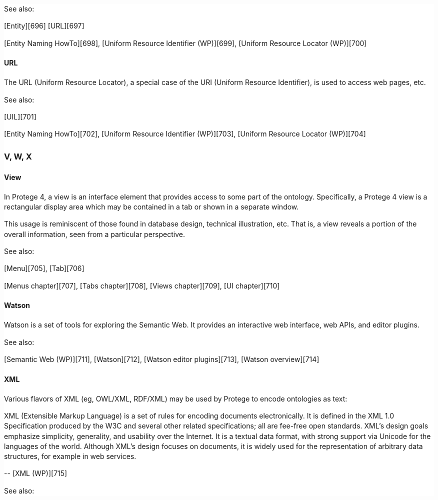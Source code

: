 See also:

[Entity][696] [URL][697]

[Entity Naming HowTo][698], [Uniform Resource Identifier (WP)][699], [Uniform Resource Locator (WP)][700]

#### URL

The URL (Uniform Resource Locator), a special case of the URI (Uniform Resource Identifier), is used to access web pages, etc.

See also:

[UIL][701]

[Entity Naming HowTo][702], [Uniform Resource Identifier (WP)][703], [Uniform Resource Locator (WP)][704]

### V, W, X

#### View

In Protege 4, a view is an interface element that provides access to some part of the ontology. Specifically, a Protege 4 view is a rectangular display area which may be contained in a tab or shown in a separate window.

This usage is reminiscent of those found in database design, technical illustration, etc. That is, a view reveals a portion of the overall information, seen from a particular perspective.

See also:

[Menu][705], [Tab][706]

[Menus chapter][707], [Tabs chapter][708], [Views chapter][709], [UI chapter][710]

#### Watson

Watson is a set of tools for exploring the Semantic Web. It provides an interactive web interface, web APIs, and editor plugins.

See also:

[Semantic Web (WP)][711], [Watson][712], [Watson editor plugins][713], [Watson overview][714]

#### XML

Various flavors of XML (eg, OWL/XML, RDF/XML) may be used by Protege to encode ontologies as text:

XML (Extensible Markup Language) is a set of rules for encoding documents electronically. It is defined in the XML 1.0 Specification produced by the W3C and several other related specifications; all are fee-free open standards. XML’s design goals emphasize simplicity, generality, and usability over the Internet. It is a textual data format, with strong support via Unicode for the languages of the world. Although XML’s design focuses on documents, it is widely used for the representation of arbitrary data structures, for example in web services.

\-- [XML (WP)][715]

See also:


[1]: https://protegewiki.stanford.edu/wiki/Pr4_UG_mi_Feedback "Pr4 UG mi Feedback"
[2]: http://en.wikipedia.org/wiki
[3]: https://protegewiki.stanford.edu/wiki/Pr4_UG_mi_Glossary#Abstraction
[4]: https://protegewiki.stanford.edu/wiki/Pr4_UG_mi_Glossary#Ancestor_Class
[5]: https://protegewiki.stanford.edu/wiki/Pr4_UG_mi_Glossary#Annotation
[6]: https://protegewiki.stanford.edu/wiki/Pr4_UG_mi_Glossary#Anonymous_Class
[7]: https://protegewiki.stanford.edu/wiki/Pr4_UG_mi_Glossary#API
[8]: https://protegewiki.stanford.edu/wiki/Pr4_UG_mi_Glossary#Asserted
[9]: https://protegewiki.stanford.edu/wiki/Pr4_UG_mi_Glossary#Assertion
[10]: https://protegewiki.stanford.edu/wiki/Pr4_UG_mi_Glossary#Asymmetric_Property
[11]: https://protegewiki.stanford.edu/wiki/Pr4_UG_mi_Glossary#Axiom
[12]: https://protegewiki.stanford.edu/wiki/Pr4_UG_mi_Glossary#BeanShell
[13]: https://protegewiki.stanford.edu/wiki/Pr4_UG_mi_Glossary#Characteristic
[14]: https://protegewiki.stanford.edu/wiki/Pr4_UG_mi_Glossary#Class
[15]: https://protegewiki.stanford.edu/wiki/Pr4_UG_mi_Glossary#Class_Expression
[16]: https://protegewiki.stanford.edu/wiki/Pr4_UG_mi_Glossary#Data_Property
[17]: https://protegewiki.stanford.edu/wiki/Pr4_UG_mi_Glossary#Datatype
[18]: https://protegewiki.stanford.edu/wiki/Pr4_UG_mi_Glossary#Defined
[19]: https://protegewiki.stanford.edu/wiki/Pr4_UG_mi_Glossary#Descendant_Class
[20]: https://protegewiki.stanford.edu/wiki/Pr4_UG_mi_Glossary#Description
[21]: https://protegewiki.stanford.edu/wiki/Pr4_UG_mi_Glossary#Description_Logic
[22]: https://protegewiki.stanford.edu/wiki/Pr4_UG_mi_Glossary#Dialog_Box
[23]: https://protegewiki.stanford.edu/wiki/Pr4_UG_mi_Glossary#Disjoint_Class
[24]: https://protegewiki.stanford.edu/wiki/Pr4_UG_mi_Glossary#Disjoint_Property
[25]: https://protegewiki.stanford.edu/wiki/Pr4_UG_mi_Glossary#Domain
[26]: https://protegewiki.stanford.edu/wiki/Pr4_UG_mi_Glossary#Entailment
[27]: https://protegewiki.stanford.edu/wiki/Pr4_UG_mi_Glossary#Entity
[28]: https://protegewiki.stanford.edu/wiki/Pr4_UG_mi_Glossary#Enumeration
[29]: https://protegewiki.stanford.edu/wiki/Pr4_UG_mi_Glossary#Equivalent_Class
[30]: https://protegewiki.stanford.edu/wiki/Pr4_UG_mi_Glossary#Equivalent_Property
[31]: https://protegewiki.stanford.edu/wiki/Pr4_UG_mi_Glossary#FaCT.2B.2B
[32]: https://protegewiki.stanford.edu/wiki/Pr4_UG_mi_Glossary#Functional_Property
[33]: https://protegewiki.stanford.edu/wiki/Pr4_UG_mi_Glossary#General_Axiom
[34]: https://protegewiki.stanford.edu/wiki/Pr4_UG_mi_Glossary#HERAKLES
[35]: https://protegewiki.stanford.edu/wiki/Pr4_UG_mi_Glossary#HermiT
[36]: https://protegewiki.stanford.edu/wiki/Pr4_UG_mi_Glossary#Hierarchy
[37]: https://protegewiki.stanford.edu/wiki/Pr4_UG_mi_Glossary#Individual
[38]: https://protegewiki.stanford.edu/wiki/Pr4_UG_mi_Glossary#Induction
[39]: https://protegewiki.stanford.edu/wiki/Pr4_UG_mi_Glossary#Inference
[40]: https://protegewiki.stanford.edu/wiki/Pr4_UG_mi_Glossary#Inferred
[41]: https://protegewiki.stanford.edu/wiki/Pr4_UG_mi_Glossary#Inheritance
[42]: https://protegewiki.stanford.edu/wiki/Pr4_UG_mi_Glossary#Inherited
[43]: https://protegewiki.stanford.edu/wiki/Pr4_UG_mi_Glossary#Instance
[44]: https://protegewiki.stanford.edu/wiki/Pr4_UG_mi_Glossary#Intersection
[45]: https://protegewiki.stanford.edu/wiki/Pr4_UG_mi_Glossary#Inverse_Functional_Property
[46]: https://protegewiki.stanford.edu/wiki/Pr4_UG_mi_Glossary#Inverse_Property
[47]: https://protegewiki.stanford.edu/wiki/Pr4_UG_mi_Glossary#Irreflexive_Property
[48]: https://protegewiki.stanford.edu/wiki/Pr4_UG_mi_Glossary#Java
[49]: https://protegewiki.stanford.edu/wiki/Pr4_UG_mi_Glossary#KRSS2_Syntax
[50]: https://protegewiki.stanford.edu/wiki/Pr4_UG_mi_Glossary#LaTeX
[51]: https://protegewiki.stanford.edu/wiki/Pr4_UG_mi_Glossary#Lattice
[52]: https://protegewiki.stanford.edu/wiki/Pr4_UG_mi_Glossary#Manchester_OWL_Syntax
[53]: https://protegewiki.stanford.edu/wiki/Pr4_UG_mi_Glossary#Member
[54]: https://protegewiki.stanford.edu/wiki/Pr4_UG_mi_Glossary#Menu
[55]: https://protegewiki.stanford.edu/wiki/Pr4_UG_mi_Glossary#Metrics
[56]: https://protegewiki.stanford.edu/wiki/Pr4_UG_mi_Glossary#NaCTeM
[57]: https://protegewiki.stanford.edu/wiki/Pr4_UG_mi_Glossary#Negative_Assertion
[58]: https://protegewiki.stanford.edu/wiki/Pr4_UG_mi_Glossary#Nothing
[59]: https://protegewiki.stanford.edu/wiki/Pr4_UG_mi_Glossary#Object_Property
[60]: https://protegewiki.stanford.edu/wiki/Pr4_UG_mi_Glossary#OBO_Flat_File_Format
[61]: https://protegewiki.stanford.edu/wiki/Pr4_UG_mi_Glossary#OntoGraf
[62]: https://protegewiki.stanford.edu/wiki/Pr4_UG_mi_Glossary#Ontology
[63]: https://protegewiki.stanford.edu/wiki/Pr4_UG_mi_Glossary#Open_World_Assumption
[64]: https://protegewiki.stanford.edu/wiki/Pr4_UG_mi_Glossary#OPPL
[65]: https://protegewiki.stanford.edu/wiki/Pr4_UG_mi_Glossary#OWL
[66]: https://protegewiki.stanford.edu/wiki/Pr4_UG_mi_Glossary#OWL_DL
[67]: https://protegewiki.stanford.edu/wiki/Pr4_UG_mi_Glossary#OWLDoc
[68]: https://protegewiki.stanford.edu/wiki/Pr4_UG_mi_Glossary#OWL_Functional_Syntax
[69]: https://protegewiki.stanford.edu/wiki/Pr4_UG_mi_Glossary#OWL.2FXML
[70]: https://protegewiki.stanford.edu/wiki/Pr4_UG_mi_Glossary#OWLViz
[71]: https://protegewiki.stanford.edu/wiki/Pr4_UG_mi_Glossary#Pellet
[72]: https://protegewiki.stanford.edu/wiki/Pr4_UG_mi_Glossary#Plugin
[73]: https://protegewiki.stanford.edu/wiki/Pr4_UG_mi_Glossary#Property
[74]: https://protegewiki.stanford.edu/wiki/Pr4_UG_mi_Glossary#Property_Chain
[75]: https://protegewiki.stanford.edu/wiki/Pr4_UG_mi_Glossary#Query
[76]: https://protegewiki.stanford.edu/wiki/Pr4_UG_mi_Glossary#Range
[77]: https://protegewiki.stanford.edu/wiki/Pr4_UG_mi_Glossary#RDF
[78]: https://protegewiki.stanford.edu/wiki/Pr4_UG_mi_Glossary#RDFS
[79]: https://protegewiki.stanford.edu/wiki/Pr4_UG_mi_Glossary#RDF.2FXML
[80]: https://protegewiki.stanford.edu/wiki/Pr4_UG_mi_Glossary#Reasoner
[81]: https://protegewiki.stanford.edu/wiki/Pr4_UG_mi_Glossary#Refactoring
[82]: https://protegewiki.stanford.edu/wiki/Pr4_UG_mi_Glossary#Reflexive_Property
[83]: https://protegewiki.stanford.edu/wiki/Pr4_UG_mi_Glossary#Relation
[84]: https://protegewiki.stanford.edu/wiki/Pr4_UG_mi_Glossary#Rendering
[85]: https://protegewiki.stanford.edu/wiki/Pr4_UG_mi_Glossary#Restriction
[86]: https://protegewiki.stanford.edu/wiki/Pr4_UG_mi_Glossary#Rule
[87]: https://protegewiki.stanford.edu/wiki/Pr4_UG_mi_Glossary#Semantic_Web
[88]: https://protegewiki.stanford.edu/wiki/Pr4_UG_mi_Glossary#Sibling_Class
[89]: https://protegewiki.stanford.edu/wiki/Pr4_UG_mi_Glossary#SKOS
[90]: https://protegewiki.stanford.edu/wiki/Pr4_UG_mi_Glossary#SPARQL
[91]: https://protegewiki.stanford.edu/wiki/Pr4_UG_mi_Glossary#Subclass
[92]: https://protegewiki.stanford.edu/wiki/Pr4_UG_mi_Glossary#Subproperty
[93]: https://protegewiki.stanford.edu/wiki/Pr4_UG_mi_Glossary#Super_Property
[94]: https://protegewiki.stanford.edu/wiki/Pr4_UG_mi_Glossary#Superclass
[95]: https://protegewiki.stanford.edu/wiki/Pr4_UG_mi_Glossary#SWRL
[96]: https://protegewiki.stanford.edu/wiki/Pr4_UG_mi_Glossary#Symmetric_Property
[97]: https://protegewiki.stanford.edu/wiki/Pr4_UG_mi_Glossary#Tab
[98]: https://protegewiki.stanford.edu/wiki/Pr4_UG_mi_Glossary#Tag_Cloud
[99]: https://protegewiki.stanford.edu/wiki/Pr4_UG_mi_Glossary#TerMine
[100]: https://protegewiki.stanford.edu/wiki/Pr4_UG_mi_Glossary#Thing
[101]: https://protegewiki.stanford.edu/wiki/Pr4_UG_mi_Glossary#TONES
[102]: https://protegewiki.stanford.edu/wiki/Pr4_UG_mi_Glossary#Tool
[103]: https://protegewiki.stanford.edu/wiki/Pr4_UG_mi_Glossary#Transitive_Property
[104]: https://protegewiki.stanford.edu/wiki/Pr4_UG_mi_Glossary#Triple_Store
[105]: https://protegewiki.stanford.edu/wiki/Pr4_UG_mi_Glossary#Turtle
[106]: https://protegewiki.stanford.edu/wiki/Pr4_UG_mi_Glossary#Type
[107]: https://protegewiki.stanford.edu/wiki/Pr4_UG_mi_Glossary#Union
[108]: https://protegewiki.stanford.edu/wiki/Pr4_UG_mi_Glossary#URI
[109]: https://protegewiki.stanford.edu/wiki/Pr4_UG_mi_Glossary#URL
[110]: https://protegewiki.stanford.edu/wiki/Pr4_UG_mi_Glossary#View
[111]: https://protegewiki.stanford.edu/wiki/Pr4_UG_mi_Glossary#Watson
[112]: https://protegewiki.stanford.edu/wiki/Pr4_UG_mi_Glossary#XML
[113]: http://en.wikipedia.org/wiki/Abstraction
[114]: https://protegewiki.stanford.edu/wiki/Pr4_UG_mi_Glossary#Class
[115]: https://protegewiki.stanford.edu/wiki/Pr4_UG_mi_Glossary#Hierarchy
[116]: https://protegewiki.stanford.edu/wiki/Pr4_UG_mi_Glossary#Subclass
[117]: https://protegewiki.stanford.edu/wiki/Pr4_UG_mi_Glossary#Superclass
[118]: https://protegewiki.stanford.edu/wiki/Pr4_UG_mi_Glossary#Abstraction
[119]: https://protegewiki.stanford.edu/wiki/Pr4_UG_mi_Glossary#Class
[120]: https://protegewiki.stanford.edu/wiki/Pr4_UG_mi_Glossary#Descendant_Class
[121]: https://protegewiki.stanford.edu/wiki/Pr4_UG_mi_Glossary#Hierarchy
[122]: https://protegewiki.stanford.edu/wiki/Pr4_UG_mi_Glossary#Sibling_Class
[123]: https://protegewiki.stanford.edu/wiki/Pr4_UG_mi_Glossary#Subclass
[124]: https://protegewiki.stanford.edu/wiki/Pr4_UG_mi_Glossary#Superclass
[125]: https://protegewiki.stanford.edu/wiki/Pr4_UG_ex_Pizza "Pr4 UG ex Pizza"
[126]: https://protegewiki.stanford.edu/wiki/Pr4_UG_mi_Glossary#Ontology
[127]: https://protegewiki.stanford.edu/wiki/Pr4_UG_mi_Glossary#OWL
[128]: https://protegewiki.stanford.edu/wiki/Pr4_UG_mi_Glossary#Property
[129]: https://protegewiki.stanford.edu/wiki/Pr4_UG_co_Annotation "Pr4 UG co Annotation"
[130]: https://protegewiki.stanford.edu/wiki/Pr4_UG_mi_Glossary#Class
[131]: https://protegewiki.stanford.edu/wiki/Pr4_UG_mi_Glossary#Class_Expression
[132]: https://protegewiki.stanford.edu/wiki/Pr4_UG_mi_Glossary#Description
[133]: https://protegewiki.stanford.edu/wiki/Pr4_UG_mi_Glossary#Ontology
[134]: https://protegewiki.stanford.edu/wiki/Pr4_UG_mi_Glossary#OWL
[135]: http://protegewiki.stanford.edu/index.php/P4AnonymousClasses
[136]: http://en.wikipedia.org/wiki/Application_programming_interface
[137]: https://protegewiki.stanford.edu/wiki/Pr4_UG_rp_OWL_API "Pr4 UG rp OWL API"
[138]: http://owlapi.sourceforge.net/
[139]: https://protegewiki.stanford.edu/wiki/Pr4_UG_mi_Glossary#Class
[140]: https://protegewiki.stanford.edu/wiki/Pr4_UG_mi_Glossary#Assertion
[141]: https://protegewiki.stanford.edu/wiki/Pr4_UG_mi_Glossary#Hierarchy
[142]: https://protegewiki.stanford.edu/wiki/Pr4_UG_mi_Glossary#Inference
[143]: https://protegewiki.stanford.edu/wiki/Pr4_UG_mi_Glossary#Inferred
[144]: https://protegewiki.stanford.edu/wiki/Pr4_UG_rv_Cl_Class_hier "Pr4 UG rv Cl Class hier"
[145]: https://protegewiki.stanford.edu/wiki/Pr4_UG_rv_Cl_Class_hier_inf "Pr4 UG rv Cl Class hier inf"
[146]: https://protegewiki.stanford.edu/wiki/Pr4_UG_mi_Glossary#Asserted
[147]: https://protegewiki.stanford.edu/wiki/Pr4_UG_mi_Glossary#Axiom
[148]: https://protegewiki.stanford.edu/wiki/Pr4_UG_mi_Glossary#Class
[149]: https://protegewiki.stanford.edu/wiki/Pr4_UG_mi_Glossary#Hierarchy
[150]: http://www.w3.org/TR/owl2-primer/
[151]: http://en.wikipedia.org/wiki/Asymmetric_relation
[152]: https://protegewiki.stanford.edu/wiki/Pr4_UG_mi_Glossary#Characteristic
[153]: https://protegewiki.stanford.edu/wiki/Pr4_UG_mi_Glossary#Object_Property
[154]: https://protegewiki.stanford.edu/wiki/Pr4_UG_mi_Glossary#Property
[155]: https://protegewiki.stanford.edu/wiki/Pr4_UG_mi_Glossary#Relation
[156]: https://protegewiki.stanford.edu/wiki/Pr4_UG_mi_Glossary#Symmetric_Property
[157]: http://www.w3.org/TR/owl2-primer/
[158]: https://protegewiki.stanford.edu/wiki/Pr4_UG_mi_Glossary#General_Axiom
[159]: https://protegewiki.stanford.edu/wiki/Pr4_UG_mi_Glossary#Rule
[160]: https://protegewiki.stanford.edu/wiki/Pr4_UG_mi_Glossary#Java
[161]: http://en.wikipedia.org/wiki/BeanShell
[162]: http://www.beanshell.org/
[163]: https://protegewiki.stanford.edu/wiki/Pr4_UG_mi_Glossary#Asymmetric_Property
[164]: https://protegewiki.stanford.edu/wiki/Pr4_UG_mi_Glossary#Functional_Property
[165]: https://protegewiki.stanford.edu/wiki/Pr4_UG_mi_Glossary#General_Axiom
[166]: https://protegewiki.stanford.edu/wiki/Pr4_UG_mi_Glossary#Inference
[167]: https://protegewiki.stanford.edu/wiki/Pr4_UG_mi_Glossary#Inverse_Property
[168]: https://protegewiki.stanford.edu/wiki/Pr4_UG_mi_Glossary#Inverse_Functional_Property
[169]: https://protegewiki.stanford.edu/wiki/Pr4_UG_mi_Glossary#Irreflexive_Property
[170]: https://protegewiki.stanford.edu/wiki/Pr4_UG_mi_Glossary#Property
[171]: https://protegewiki.stanford.edu/wiki/Pr4_UG_mi_Glossary#Reflexive_Property
[172]: https://protegewiki.stanford.edu/wiki/Pr4_UG_mi_Glossary#Symmetric_Property
[173]: https://protegewiki.stanford.edu/wiki/Pr4_UG_mi_Glossary#Transitive_Property
[174]: http://www.w3.org/TR/owl2-primer/#Property_Characteristics
[175]: https://protegewiki.stanford.edu/wiki/Pr4_UG_mi_Glossary#Abstraction
[176]: https://protegewiki.stanford.edu/wiki/Pr4_UG_mi_Glossary#Ancestor_Class
[177]: https://protegewiki.stanford.edu/wiki/Pr4_UG_mi_Glossary#Anonymous_Class
[178]: https://protegewiki.stanford.edu/wiki/Pr4_UG_mi_Glossary#Descendant_Class
[179]: https://protegewiki.stanford.edu/wiki/Pr4_UG_mi_Glossary#Disjoint_Class
[180]: https://protegewiki.stanford.edu/wiki/Pr4_UG_mi_Glossary#Equivalent_Class
[181]: https://protegewiki.stanford.edu/wiki/Pr4_UG_mi_Glossary#Hierarchy
[182]: https://protegewiki.stanford.edu/wiki/Pr4_UG_mi_Glossary#Individual
[183]: https://protegewiki.stanford.edu/wiki/Pr4_UG_mi_Glossary#Inheritance
[184]: https://protegewiki.stanford.edu/wiki/Pr4_UG_mi_Glossary#Instance
[185]: https://protegewiki.stanford.edu/wiki/Pr4_UG_mi_Glossary#Lattice
[186]: https://protegewiki.stanford.edu/wiki/Pr4_UG_mi_Glossary#Thing
[187]: https://protegewiki.stanford.edu/wiki/Pr4_UG_mi_Glossary#Sibling_Class
[188]: https://protegewiki.stanford.edu/wiki/Pr4_UG_mi_Glossary#Subclass
[189]: https://protegewiki.stanford.edu/wiki/Pr4_UG_mi_Glossary#Superclass
[190]: https://protegewiki.stanford.edu/wiki/Pr4_UG_ex_Pizza "Pr4 UG ex Pizza"
[191]: http://en.wikipedia.org/wiki/Class_(computer_science)
[192]: http://en.wikipedia.org/wiki/Object-oriented_programming
[193]: http://en.wikipedia.org/wiki/Object_(computer_science)
[194]: https://protegewiki.stanford.edu/wiki/Pr4_UG_mi_Glossary#Class
[195]: https://protegewiki.stanford.edu/wiki/Pr4_UG_mi_Glossary#Enumeration
[196]: https://protegewiki.stanford.edu/wiki/Pr4_UG_mi_Glossary#Intersection
[197]: https://protegewiki.stanford.edu/wiki/Pr4_UG_mi_Glossary#Manchester_OWL_Syntax
[198]: https://protegewiki.stanford.edu/wiki/Pr4_UG_mi_Glossary#Restriction
[199]: https://protegewiki.stanford.edu/wiki/Pr4_UG_mi_Glossary#Union
[200]: https://protegewiki.stanford.edu/wiki/Pr4_UG_ex_Pizza "Pr4 UG ex Pizza"
[201]: https://protegewiki.stanford.edu/wiki/Pr4_UG_mi_Glossary#Datatype
[202]: https://protegewiki.stanford.edu/wiki/Pr4_UG_mi_Glossary#Object_Property
[203]: https://protegewiki.stanford.edu/wiki/Pr4_UG_mi_Glossary#Property
[204]: http://www.w3.org/TR/owl2-primer/#Datatypes
[205]: https://protegewiki.stanford.edu/wiki/Pr4_UG_mi_Glossary#Data_Property
[206]: http://www.w3.org/TR/owl2-primer/#Datatypes
[207]: https://protegewiki.stanford.edu/wiki/Pr4_UG_mi_Glossary#Ancestor_Class
[208]: https://protegewiki.stanford.edu/wiki/Pr4_UG_mi_Glossary#Class
[209]: https://protegewiki.stanford.edu/wiki/Pr4_UG_mi_Glossary#Sibling_Class
[210]: https://protegewiki.stanford.edu/wiki/Pr4_UG_mi_Glossary#Subclass
[211]: https://protegewiki.stanford.edu/wiki/Pr4_UG_mi_Glossary#Superclass
[212]: https://protegewiki.stanford.edu/wiki/Pr4_UG_ex_Pizza "Pr4 UG ex Pizza"
[213]: https://protegewiki.stanford.edu/wiki/Pr4_UG_mi_Glossary#Class
[214]: https://protegewiki.stanford.edu/wiki/Pr4_UG_mi_Glossary#Description_Logic
[215]: https://protegewiki.stanford.edu/wiki/Pr4_UG_mi_Glossary#Individual
[216]: https://protegewiki.stanford.edu/wiki/Pr4_UG_mi_Glossary#Property
[217]: https://protegewiki.stanford.edu/wiki/Pr4_UG_rv_Cl_Description "Pr4 UG rv Cl Description"
[218]: https://protegewiki.stanford.edu/wiki/Pr4_UG_rv_Da_Description "Pr4 UG rv Da Description"
[219]: https://protegewiki.stanford.edu/wiki/Pr4_UG_rv_In_Description "Pr4 UG rv In Description"
[220]: https://protegewiki.stanford.edu/wiki/Pr4_UG_rv_Ob_Description "Pr4 UG rv Ob Description"
[221]: http://www.w3.org/TR/owl-ref/#Class_descriptions
[222]: http://en.wikipedia.org/wiki/Description_Logic
[223]: https://protegewiki.stanford.edu/wiki/Pr4_UG_mi_Glossary#Description
[224]: http://en.wikipedia.org/wiki/Description_Logic
[225]: http://dl.kr.org/
[226]: https://protegewiki.stanford.edu/wiki/Special:BookSources/0521781760
[227]: http://en.wikipedia.org/wiki/Dialog_box
[228]: https://protegewiki.stanford.edu/wiki/Pr4_UG_mi_Glossary#Class
[229]: https://protegewiki.stanford.edu/wiki/Pr4_UG_mi_Glossary#Equivalent_Class
[230]: https://protegewiki.stanford.edu/wiki/Pr4_UG_ex_Pizza "Pr4 UG ex Pizza"
[231]: http://www.w3.org/TR/owl2-primer/#Class_Disjointness
[232]: http://www.w3.org/TR/owl-guide/#DisjointClasses
[233]: https://protegewiki.stanford.edu/wiki/Pr4_UG_mi_Glossary#Characteristic
[234]: https://protegewiki.stanford.edu/wiki/Pr4_UG_mi_Glossary#Disjoint_Class
[235]: https://protegewiki.stanford.edu/wiki/Pr4_UG_mi_Glossary#Property
[236]: https://protegewiki.stanford.edu/wiki/Pr4_UG_mi_Glossary#Property
[237]: https://protegewiki.stanford.edu/wiki/Pr4_UG_mi_Glossary#Range
[238]: https://protegewiki.stanford.edu/wiki/Pr4_UG_mi_Glossary#Relation
[239]: http://www.w3.org/TR/owl2-primer/#Domain_and_Range_Restrictions
[240]: https://protegewiki.stanford.edu/wiki/Pr4_UG_mi_Glossary#Axiom
[241]: https://protegewiki.stanford.edu/wiki/Pr4_UG_mi_Glossary#Inferred
[242]: http://en.wikipedia.org/wiki/Entailment
[243]: https://protegewiki.stanford.edu/wiki/Pr4_UG_mi_Glossary#Axiom
[244]: https://protegewiki.stanford.edu/wiki/Pr4_UG_mi_Glossary#Class
[245]: https://protegewiki.stanford.edu/wiki/Pr4_UG_mi_Glossary#Individual
[246]: https://protegewiki.stanford.edu/wiki/Pr4_UG_mi_Glossary#Ontology
[247]: https://protegewiki.stanford.edu/wiki/Pr4_UG_mi_Glossary#Property
[248]: https://protegewiki.stanford.edu/wiki/Pr4_UG_mi_Glossary#Query
[249]: https://protegewiki.stanford.edu/wiki/Pr4_UG_mi_Glossary#URI
[250]: http://www.w3.org/TR/owl2-primer/#Entity_Declarations
[251]: http://en.wikipedia.org/wiki/Entity-relationship_model
[252]: https://protegewiki.stanford.edu/wiki/Pr4_UG_mi_Glossary#Class_Expression
[253]: https://protegewiki.stanford.edu/wiki/Pr4_UG_ex_Pizza "Pr4 UG ex Pizza"
[254]: https://protegewiki.stanford.edu/wiki/Pr4_UG_mi_Glossary#Assertion
[255]: https://protegewiki.stanford.edu/wiki/Pr4_UG_mi_Glossary#Class
[256]: https://protegewiki.stanford.edu/wiki/Pr4_UG_mi_Glossary#Descendant_Class
[257]: https://protegewiki.stanford.edu/wiki/Pr4_UG_mi_Glossary#Equivalent_Property
[258]: https://protegewiki.stanford.edu/wiki/Pr4_UG_mi_Glossary#Induction
[259]: https://protegewiki.stanford.edu/wiki/Pr4_UG_mi_Glossary#Inference
[260]: https://protegewiki.stanford.edu/wiki/Pr4_UG_mi_Glossary#Ontology
[261]: https://protegewiki.stanford.edu/wiki/Pr4_UG_mi_Glossary#Property
[262]: https://protegewiki.stanford.edu/wiki/Pr4_UG_mi_Glossary#Reasoner
[263]: https://protegewiki.stanford.edu/wiki/Pr4_UG_mi_Glossary#Restriction
[264]: http://www.w3.org/TR/owl-guide/#equivalentClass1
[265]: http://www.w3.org/TR/owl2-primer/#Property_Restrictions
[266]: https://protegewiki.stanford.edu/wiki/Pr4_UG_mi_Glossary#Assertion
[267]: https://protegewiki.stanford.edu/wiki/Pr4_UG_mi_Glossary#Equivalent_Class
[268]: https://protegewiki.stanford.edu/wiki/Pr4_UG_mi_Glossary#Inference
[269]: https://protegewiki.stanford.edu/wiki/Pr4_UG_mi_Glossary#Ontology
[270]: https://protegewiki.stanford.edu/wiki/Pr4_UG_mi_Glossary#Property
[271]: https://protegewiki.stanford.edu/wiki/Pr4_UG_mi_Glossary#Reasoner
[272]: http://www.w3.org/TR/owl-guide/#equivalentClass1
[273]: http://www.w3.org/TR/owl2-primer/#OntologyManagement
[274]: https://protegewiki.stanford.edu/wiki/Pr4_UG_mi_Glossary#HERAKLES
[275]: https://protegewiki.stanford.edu/wiki/Pr4_UG_mi_Glossary#HermiT
[276]: https://protegewiki.stanford.edu/wiki/Pr4_UG_mi_Glossary#Pellet
[277]: https://protegewiki.stanford.edu/wiki/Pr4_UG_mi_Glossary#Plugin
[278]: https://protegewiki.stanford.edu/wiki/Pr4_UG_mi_Glossary#Reasoner
[279]: https://protegewiki.stanford.edu/wiki/Pr4_UG_rp_Reas_FaCT%2B%2B "Pr4 UG rp Reas FaCT++"
[280]: https://protegewiki.stanford.edu/wiki/Pr4_UG_mi_Glossary#Rendering
[281]: http://owl.man.ac.uk/factplusplus/
[282]: http://en.wikipedia.org/wiki/Semantic_reasoner
[283]: https://protegewiki.stanford.edu/wiki/Pr4_UG_mi_Glossary#Characteristic
[284]: https://protegewiki.stanford.edu/wiki/Pr4_UG_mi_Glossary#Inverse_Functional_Property
[285]: https://protegewiki.stanford.edu/wiki/Pr4_UG_mi_Glossary#Property
[286]: http://www.w3.org/TR/owl-guide/#FunctionalProperty
[287]: https://protegewiki.stanford.edu/wiki/Pr4_UG_mi_Glossary#Axiom
[288]: https://protegewiki.stanford.edu/wiki/Pr4_UG_mi_Glossary#HermiT
[289]: https://protegewiki.stanford.edu/wiki/Pr4_UG_mi_Glossary#Inferred
[290]: https://protegewiki.stanford.edu/wiki/Pr4_UG_mi_Glossary#OWL
[291]: https://protegewiki.stanford.edu/wiki/Pr4_UG_mi_Glossary#Reasoner
[292]: http://owl.man.ac.uk/factplusplus/
[293]: http://sourceforge.net/projects/herakles/
[294]: http://protege.stanford.edu/HERAKLES
[295]: http://en.wikipedia.org/wiki/Inference
[296]: http://en.wikipedia.org/wiki/Inference_engine
[297]: http://clarkparsia.com/
[298]: http://en.wikipedia.org/wiki/Semantic_reasoner
[299]: https://protegewiki.stanford.edu/wiki/Pr4_UG_mi_Glossary#HERAKLES
[300]: https://protegewiki.stanford.edu/wiki/Pr4_UG_mi_Glossary#Pellet
[301]: https://protegewiki.stanford.edu/wiki/Pr4_UG_mi_Glossary#Plugin
[302]: https://protegewiki.stanford.edu/wiki/Pr4_UG_mi_Glossary#Reasoner
[303]: https://protegewiki.stanford.edu/wiki/Pr4_UG_rp_Reas_HermiT "Pr4 UG rp Reas HermiT"
[304]: https://protegewiki.stanford.edu/wiki/Pr4_UG_mi_Glossary#Rendering
[305]: http://hermit-reasoner.com/
[306]: http://en.wikipedia.org/wiki/Semantic_reasoner
[307]: https://protegewiki.stanford.edu/wiki/Pr4_UG_mi_Glossary#Abstraction
[308]: https://protegewiki.stanford.edu/wiki/Pr4_UG_mi_Glossary#Ancestor_Class
[309]: https://protegewiki.stanford.edu/wiki/Pr4_UG_mi_Glossary#Descendant_Class
[310]: https://protegewiki.stanford.edu/wiki/Pr4_UG_mi_Glossary#Inheritance
[311]: https://protegewiki.stanford.edu/wiki/Pr4_UG_mi_Glossary#Lattice
[312]: https://protegewiki.stanford.edu/wiki/Pr4_UG_mi_Glossary#Subclass
[313]: https://protegewiki.stanford.edu/wiki/Pr4_UG_mi_Glossary#Superclass
[314]: https://protegewiki.stanford.edu/wiki/Pr4_UG_mi_Glossary#Thing
[315]: https://protegewiki.stanford.edu/wiki/Pr4_UG_ex_Pizza "Pr4 UG ex Pizza"
[316]: http://en.wikipedia.org/wiki/Hierarchy#Containment_hierarchy
[317]: https://protegewiki.stanford.edu/wiki/Pr4_UG_mi_Glossary#Class
[318]: https://protegewiki.stanford.edu/wiki/Pr4_UG_mi_Glossary#Instance
[319]: https://protegewiki.stanford.edu/wiki/Pr4_UG_mi_Glossary#Member
[320]: https://protegewiki.stanford.edu/wiki/Pr4_UG_ex_Pizza "Pr4 UG ex Pizza"
[321]: http://en.wikipedia.org/wiki/Inductive_reasoning
[322]: https://protegewiki.stanford.edu/wiki/Pr4_UG_mi_Glossary#Reasoner
[323]: http://en.wikipedia.org/wiki/Inductive_reasoning
[324]: https://protegewiki.stanford.edu/wiki/Pr4_UG_mi_Glossary#Entailment
[325]: https://protegewiki.stanford.edu/wiki/Pr4_UG_mi_Glossary#Inferred
[326]: https://protegewiki.stanford.edu/wiki/Pr4_UG_mi_Glossary#Reasoner
[327]: http://owl.man.ac.uk/factplusplus/
[328]: http://en.wikipedia.org/wiki/Inference
[329]: http://en.wikipedia.org/wiki/Inference_engine
[330]: http://clarkparsia.com/
[331]: http://en.wikipedia.org/wiki/Semantic_reasoner
[332]: https://protegewiki.stanford.edu/wiki/Pr4_UG_mi_Glossary#Class
[333]: https://protegewiki.stanford.edu/wiki/Pr4_UG_mi_Glossary#Asserted
[334]: https://protegewiki.stanford.edu/wiki/Pr4_UG_mi_Glossary#Assertion
[335]: https://protegewiki.stanford.edu/wiki/Pr4_UG_mi_Glossary#Entailment
[336]: https://protegewiki.stanford.edu/wiki/Pr4_UG_mi_Glossary#Hierarchy
[337]: https://protegewiki.stanford.edu/wiki/Pr4_UG_mi_Glossary#Inference
[338]: https://protegewiki.stanford.edu/wiki/Pr4_UG_rv_Cl_Class_hier "Pr4 UG rv Cl Class hier"
[339]: https://protegewiki.stanford.edu/wiki/Pr4_UG_rv_Cl_Class_hier_inf "Pr4 UG rv Cl Class hier inf"
[340]: https://protegewiki.stanford.edu/wiki/Pr4_UG_mi_Glossary#Abstraction
[341]: https://protegewiki.stanford.edu/wiki/Pr4_UG_mi_Glossary#Class
[342]: https://protegewiki.stanford.edu/wiki/Pr4_UG_mi_Glossary#Ancestor_Class
[343]: https://protegewiki.stanford.edu/wiki/Pr4_UG_mi_Glossary#Descendant_Class
[344]: https://protegewiki.stanford.edu/wiki/Pr4_UG_mi_Glossary#Hierarchy
[345]: https://protegewiki.stanford.edu/wiki/Pr4_UG_mi_Glossary#Property
[346]: https://protegewiki.stanford.edu/wiki/Pr4_UG_ex_Pizza "Pr4 UG ex Pizza"
[347]: https://protegewiki.stanford.edu/wiki/Pr4_UG_mi_Glossary#Abstraction
[348]: https://protegewiki.stanford.edu/wiki/Pr4_UG_mi_Glossary#Ancestor_Class
[349]: https://protegewiki.stanford.edu/wiki/Pr4_UG_mi_Glossary#Descendant_Class
[350]: https://protegewiki.stanford.edu/wiki/Pr4_UG_mi_Glossary#Hierarchy
[351]: https://protegewiki.stanford.edu/wiki/Pr4_UG_mi_Glossary#Inheritance
[352]: https://protegewiki.stanford.edu/wiki/Pr4_UG_mi_Glossary#Property
[353]: https://protegewiki.stanford.edu/wiki/Pr4_UG_mi_Glossary#Class
[354]: https://protegewiki.stanford.edu/wiki/Pr4_UG_mi_Glossary#Individual
[355]: https://protegewiki.stanford.edu/wiki/Pr4_UG_mi_Glossary#Member
[356]: https://protegewiki.stanford.edu/wiki/Pr4_UG_ex_Pizza "Pr4 UG ex Pizza"
[357]: https://protegewiki.stanford.edu/wiki/Pr4_UG_mi_Glossary#Union
[358]: http://en.wikipedia.org/wiki/Even_number
[359]: http://en.wikipedia.org/wiki/Intersection_%28set_theory%29
[360]: http://en.wikipedia.org/wiki/Prime_number
[361]: https://protegewiki.stanford.edu/wiki/Pr4_UG_mi_Glossary#Characteristic
[362]: https://protegewiki.stanford.edu/wiki/Pr4_UG_mi_Glossary#Functional_Property
[363]: https://protegewiki.stanford.edu/wiki/Pr4_UG_mi_Glossary#Inverse_Property
[364]: https://protegewiki.stanford.edu/wiki/Pr4_UG_mi_Glossary#Property
[365]: http://www.w3.org/TR/owl-guide/#InverseFunctionalProperty
[366]: http://en.wikipedia.org/wiki/Inverse_relation
[367]: https://protegewiki.stanford.edu/wiki/Pr4_UG_mi_Glossary#Characteristic
[368]: https://protegewiki.stanford.edu/wiki/Pr4_UG_mi_Glossary#Inverse_Functional_Property
[369]: https://protegewiki.stanford.edu/wiki/Pr4_UG_mi_Glossary#Property
[370]: https://protegewiki.stanford.edu/wiki/Pr4_UG_mi_Glossary#Relation
[371]: http://www.w3.org/TR/owl-guide/#inverseOf
[372]: https://protegewiki.stanford.edu/wiki/Pr4_UG_mi_Glossary#Characteristic
[373]: https://protegewiki.stanford.edu/wiki/Pr4_UG_mi_Glossary#Object_Property
[374]: https://protegewiki.stanford.edu/wiki/Pr4_UG_mi_Glossary#Property
[375]: https://protegewiki.stanford.edu/wiki/Pr4_UG_mi_Glossary#Reflexive_Property
[376]: https://protegewiki.stanford.edu/wiki/Pr4_UG_mi_Glossary#Relation
[377]: https://protegewiki.stanford.edu/wiki/Pr4_UG_mi_Glossary#Semantic_Web
[378]: http://en.wikipedia.org/wiki/Java_%28programming_language%29
[379]: http://en.wikipedia.org/wiki/Java_%28software_platform%29
[380]: http://en.wikipedia.org/wiki/Java_Virtual_Machine
[381]: https://protegewiki.stanford.edu/wiki/Pr4_UG_mi_Glossary#Description_Logic
[382]: https://protegewiki.stanford.edu/wiki/Pr4_UG_mi_Glossary#OWL
[383]: https://protegewiki.stanford.edu/wiki/Pr4_UG_mi_Glossary#Rendering
[384]: http://www.bell-labs.com/user/pfps/papers/krss-spec.ps
[385]: https://protegewiki.stanford.edu/wiki/Pr4_UG_mi_Glossary#Description_Logic
[386]: https://protegewiki.stanford.edu/wiki/Pr4_UG_mi_Glossary#OWL
[387]: https://protegewiki.stanford.edu/wiki/Pr4_UG_mi_Glossary#Rendering
[388]: http://en.wikipedia.org/wiki/LaTeX
[389]: http://www.latex-project.org/
[390]: http://en.wikipedia.org/wiki/TeX
[391]: https://protegewiki.stanford.edu/wiki/Pr4_UG_mi_Glossary#Class
[392]: https://protegewiki.stanford.edu/wiki/Pr4_UG_mi_Glossary#Hierarchy
[393]: https://protegewiki.stanford.edu/wiki/Pr4_UG_mi_Glossary#Nothing
[394]: https://protegewiki.stanford.edu/wiki/Pr4_UG_mi_Glossary#Thing
[395]: http://en.wikipedia.org/wiki/Lattice_%28order%29
[396]: https://protegewiki.stanford.edu/wiki/Pr4_UG_mi_Glossary#Class_Expression
[397]: https://protegewiki.stanford.edu/wiki/Pr4_UG_mi_Glossary#Description_Logic
[398]: https://protegewiki.stanford.edu/wiki/Pr4_UG_mi_Glossary#OWL
[399]: https://protegewiki.stanford.edu/wiki/Pr4_UG_mi_Glossary#Rendering
[400]: http://en.wikipedia.org/wiki/Existential_quantification
[401]: http://www.co-ode.org/resources/reference/manchester_syntax/
[402]: http://protegewiki.stanford.edu/index.php/Manchester_OWL_Syntax
[403]: http://en.wikipedia.org/wiki/Universal_quantification
[404]: https://protegewiki.stanford.edu/wiki/Pr4_UG_mi_Glossary#Class
[405]: https://protegewiki.stanford.edu/wiki/Pr4_UG_mi_Glossary#Individual
[406]: https://protegewiki.stanford.edu/wiki/Pr4_UG_mi_Glossary#Instance
[407]: https://protegewiki.stanford.edu/wiki/Pr4_UG_ex_Pizza "Pr4 UG ex Pizza"
[408]: https://protegewiki.stanford.edu/wiki/Pr4_UG_mi_Glossary#Tab
[409]: https://protegewiki.stanford.edu/wiki/Pr4_UG_mi_Glossary#View
[410]: https://protegewiki.stanford.edu/wiki/Pr4_UG_rm "Pr4 UG rm"
[411]: https://protegewiki.stanford.edu/wiki/Pr4_UG_rt "Pr4 UG rt"
[412]: https://protegewiki.stanford.edu/wiki/Pr4_UG_rv "Pr4 UG rv"
[413]: https://protegewiki.stanford.edu/wiki/Pr4_UG_ui "Pr4 UG ui"
[414]: http://en.wikipedia.org/wiki/Apple_menu
[415]: https://protegewiki.stanford.edu/wiki/Pr4_UG_rv_On_DL_metrics "Pr4 UG rv On DL metrics"
[416]: https://protegewiki.stanford.edu/wiki/Pr4_UG_rv_On_Ontology_metrics "Pr4 UG rv On Ontology metrics"
[417]: https://protegewiki.stanford.edu/wiki/Pr4_UG_mi_Glossary#Axiom
[418]: https://protegewiki.stanford.edu/wiki/Pr4_UG_mi_Glossary#Description_Logic
[419]: https://protegewiki.stanford.edu/wiki/Pr4_UG_mi_Glossary#Property
[420]: https://protegewiki.stanford.edu/wiki/Pr4_UG_mi_Glossary#TerMine
[421]: http://www.nactem.ac.uk/
[422]: http://www.nactem.ac.uk/software/termine/
[423]: http://protegewiki.stanford.edu/wiki/TerMine_Plugin
[424]: https://protegewiki.stanford.edu/wiki/Pr4_UG_mi_Glossary#Assertion
[425]: https://protegewiki.stanford.edu/wiki/Pr4_UG_mi_Glossary#Class
[426]: https://protegewiki.stanford.edu/wiki/Pr4_UG_mi_Glossary#Hierarchy
[427]: https://protegewiki.stanford.edu/wiki/Pr4_UG_mi_Glossary#Lattice
[428]: https://protegewiki.stanford.edu/wiki/Pr4_UG_mi_Glossary#Thing
[429]: http://en.wikipedia.org/wiki/Lattice_%28Order%29
[430]: https://protegewiki.stanford.edu/wiki/Pr4_UG_mi_Glossary#Data_Property
[431]: https://protegewiki.stanford.edu/wiki/Pr4_UG_mi_Glossary#Property
[432]: http://www.w3.org/TR/owl2-primer/#Object_Properties
[433]: https://protegewiki.stanford.edu/wiki/Pr4_UG_mi_Glossary#Description_Logic
[434]: https://protegewiki.stanford.edu/wiki/Pr4_UG_mi_Glossary#OWL
[435]: https://protegewiki.stanford.edu/wiki/Pr4_UG_mi_Glossary#Rendering
[436]: http://www.oboedit.org/
[437]: http://www.oboedit.org/docs/index.html
[438]: http://www.geneontology.org/GO.format.obo-1_2.shtml
[439]: https://protegewiki.stanford.edu/wiki/Pr4_UG_rt_OntoGraf "Pr4 UG rt OntoGraf"
[440]: https://protegewiki.stanford.edu/wiki/Pr4_UG_mi_Glossary#Plugin
[441]: http://protegewiki.stanford.edu/wiki/OntoGraf
[442]: https://protegewiki.stanford.edu/wiki/Pr4_UG_mi_Glossary#Asserted
[443]: https://protegewiki.stanford.edu/wiki/Pr4_UG_mi_Glossary#Class
[444]: https://protegewiki.stanford.edu/wiki/Pr4_UG_mi_Glossary#Hierarchy
[445]: https://protegewiki.stanford.edu/wiki/Pr4_UG_mi_Glossary#Inferred
[446]: https://protegewiki.stanford.edu/wiki/Pr4_UG_mi_Glossary#Property
[447]: https://protegewiki.stanford.edu/wiki/Pr4_UG_co_Ontology "Pr4 UG co Ontology"
[448]: http://en.wikipedia.org/wiki/Ontology
[449]: http://en.wikipedia.org/wiki/Open_world_assumption
[450]: https://protegewiki.stanford.edu/wiki/Pr4_UG_mi_Glossary#OWL
[451]: http://en.wikipedia.org/wiki/Open_world_assumption
[452]: https://protegewiki.stanford.edu/wiki/Pr4_UG_mi_Glossary#Manchester_OWL_Syntax
[453]: https://protegewiki.stanford.edu/wiki/Pr4_UG_mi_Glossary#OWL
[454]: http://oppl.sourceforge.net/
[455]: http://www.cs.manchester.ac.uk/~iannonel/oppl/index.html
[456]: http://en.wikipedia.org/wiki/Web_Ontology_Language
[457]: https://protegewiki.stanford.edu/wiki/Pr4_UG_mi_Glossary#Description_Logic
[458]: https://protegewiki.stanford.edu/wiki/Pr4_UG_mi_Glossary#OWL_DL
[459]: http://www.w3.org/TR/owl2-primer/#Introduction
[460]: http://en.wikipedia.org/wiki/Web_Ontology_Language
[461]: http://en.wikipedia.org/wiki/Web_Ontology_Language
[462]: https://protegewiki.stanford.edu/wiki/Pr4_UG_mi_Glossary#Description_Logic
[463]: https://protegewiki.stanford.edu/wiki/Pr4_UG_mi_Glossary#OWL
[464]: https://protegewiki.stanford.edu/wiki/Pr4_UG_mi_Glossary#OWL
[465]: https://protegewiki.stanford.edu/wiki/Pr4_UG_rp_View_OWLDoc "Pr4 UG rp View OWLDoc"
[466]: http://protegewiki.stanford.edu/index.php/OWLDoc
[467]: http://protegewiki.stanford.edu/index.php/OWL2UML_1.0.4
[468]: http://code.google.com/p/co-ode-owl-plugins/wiki/OWLDoc
[469]: http://www.w3.org/TR/owl11-syntax/
[470]: https://protegewiki.stanford.edu/wiki/Pr4_UG_mi_Glossary#Manchester_OWL_Syntax
[471]: https://protegewiki.stanford.edu/wiki/Pr4_UG_mi_Glossary#OWL
[472]: https://protegewiki.stanford.edu/wiki/Pr4_UG_mi_Glossary#OWL.2FXML
[473]: https://protegewiki.stanford.edu/wiki/Pr4_UG_mi_Glossary#RDF.2FXML
[474]: http://www.w3.org/TR/owl11-syntax/
[475]: https://protegewiki.stanford.edu/wiki/Pr4_UG_mi_Glossary#Manchester_OWL_Syntax
[476]: https://protegewiki.stanford.edu/wiki/Pr4_UG_mi_Glossary#OWL
[477]: https://protegewiki.stanford.edu/wiki/Pr4_UG_mi_Glossary#OWL_Functional_Syntax
[478]: https://protegewiki.stanford.edu/wiki/Pr4_UG_mi_Glossary#Rendering
[479]: https://protegewiki.stanford.edu/wiki/Pr4_UG_mi_Glossary#XML
[480]: http://www.co-ode.org/downloads/owlviz/OWLVizGuide.pdf
[481]: https://protegewiki.stanford.edu/wiki/Pr4_UG_mi_Glossary#OWL
[482]: https://protegewiki.stanford.edu/wiki/Pr4_UG_mi_Glossary#Plugin
[483]: http://www.graphviz.org/
[484]: http://en.wikipedia.org/wiki/Graphviz
[485]: http://protegewiki.stanford.edu/index.php/OWLViz
[486]: http://www.co-ode.org/downloads/owlviz/
[487]: http://www.co-ode.org/downloads/owlviz/OWLVizGuide.pdf
[488]: https://protegewiki.stanford.edu/wiki/Pr4_UG_mi_Glossary#FaCT.2B.2B
[489]: https://protegewiki.stanford.edu/wiki/Pr4_UG_mi_Glossary#HERAKLES
[490]: https://protegewiki.stanford.edu/wiki/Pr4_UG_mi_Glossary#HermiT
[491]: https://protegewiki.stanford.edu/wiki/Pr4_UG_mi_Glossary#Plugin
[492]: https://protegewiki.stanford.edu/wiki/Pr4_UG_mi_Glossary#Reasoner
[493]: https://protegewiki.stanford.edu/wiki/Pr4_UG_rp_Reas_Pellet "Pr4 UG rp Reas Pellet"
[494]: http://clarkparsia.com/
[495]: http://clarkparsia.com/pellet
[496]: http://en.wikipedia.org/wiki/Semantic_reasoner
[497]: https://protegewiki.stanford.edu/wiki/Pr4_UG_mi_Glossary#API
[498]: https://protegewiki.stanford.edu/wiki/Pr4_UG_mi_Glossary#FaCT.2B.2B
[499]: https://protegewiki.stanford.edu/wiki/Pr4_UG_mi_Glossary#OWL
[500]: https://protegewiki.stanford.edu/wiki/Pr4_UG_mi_Glossary#OWLViz
[501]: https://protegewiki.stanford.edu/wiki/Pr4_UG_rp "Pr4 UG rp"
[502]: https://protegewiki.stanford.edu/wiki/Pr4_UG_mi_Glossary#Reasoner
[503]: https://protegewiki.stanford.edu/wiki/Pr4_UG_mi_Glossary#Asymmetric_Property
[504]: https://protegewiki.stanford.edu/wiki/Pr4_UG_mi_Glossary#Class
[505]: https://protegewiki.stanford.edu/wiki/Pr4_UG_mi_Glossary#Characteristic
[506]: https://protegewiki.stanford.edu/wiki/Pr4_UG_mi_Glossary#Data_Property
[507]: https://protegewiki.stanford.edu/wiki/Pr4_UG_mi_Glossary#Disjoint_Property
[508]: https://protegewiki.stanford.edu/wiki/Pr4_UG_mi_Glossary#Domain
[509]: https://protegewiki.stanford.edu/wiki/Pr4_UG_mi_Glossary#Equivalent_Property
[510]: https://protegewiki.stanford.edu/wiki/Pr4_UG_mi_Glossary#Functional_Property
[511]: https://protegewiki.stanford.edu/wiki/Pr4_UG_mi_Glossary#Inverse_Functional_Property
[512]: https://protegewiki.stanford.edu/wiki/Pr4_UG_mi_Glossary#Irreflexive_Property
[513]: https://protegewiki.stanford.edu/wiki/Pr4_UG_mi_Glossary#Object_Property
[514]: https://protegewiki.stanford.edu/wiki/Pr4_UG_mi_Glossary#Property
[515]: https://protegewiki.stanford.edu/wiki/Pr4_UG_mi_Glossary#Range
[516]: https://protegewiki.stanford.edu/wiki/Pr4_UG_mi_Glossary#Reflexive_Property
[517]: https://protegewiki.stanford.edu/wiki/Pr4_UG_mi_Glossary#Relation
[518]: https://protegewiki.stanford.edu/wiki/Pr4_UG_mi_Glossary#Super_Property
[519]: https://protegewiki.stanford.edu/wiki/Pr4_UG_mi_Glossary#Symmetric_Property
[520]: https://protegewiki.stanford.edu/wiki/Pr4_UG_mi_Glossary#Transitive_Property
[521]: https://protegewiki.stanford.edu/wiki/Pr4_UG_mi_Glossary#URI
[522]: https://protegewiki.stanford.edu/wiki/Pr4_UG_ex_Pizza "Pr4 UG ex Pizza"
[523]: https://protegewiki.stanford.edu/wiki/Pr4_UG_mi_Glossary#Property
[524]: http://www.w3.org/TR/owl2-primer/#Property_Chains
[525]: https://protegewiki.stanford.edu/wiki/Pr4_UG_mi_Glossary#Description_Logic
[526]: https://protegewiki.stanford.edu/wiki/Pr4_UG_mi_Glossary#RDF
[527]: https://protegewiki.stanford.edu/wiki/Pr4_UG_mi_Glossary#SPARQL
[528]: https://protegewiki.stanford.edu/wiki/Pr4_UG_mi_Glossary#Triple_Store
[529]: https://protegewiki.stanford.edu/wiki/Pr4_UG_rt_DL_Query "Pr4 UG rt DL Query"
[530]: http://protegewiki.stanford.edu/index.php/DL_Query
[531]: https://protegewiki.stanford.edu/wiki/Pr4_UG_mi_Glossary#Domain
[532]: https://protegewiki.stanford.edu/wiki/Pr4_UG_mi_Glossary#Property
[533]: https://protegewiki.stanford.edu/wiki/Pr4_UG_mi_Glossary#Relation
[534]: http://www.w3.org/TR/owl2-primer/#Domain_and_Range_Restrictions
[535]: http://en.wikipedia.org/wiki/Resource_Description_Framework
[536]: https://protegewiki.stanford.edu/wiki/Pr4_UG_mi_Glossary#Ontology
[537]: https://protegewiki.stanford.edu/wiki/Pr4_UG_mi_Glossary#OWL.2FXML
[538]: https://protegewiki.stanford.edu/wiki/Pr4_UG_mi_Glossary#RDF.2FXML
[539]: https://protegewiki.stanford.edu/wiki/Pr4_UG_mi_Glossary#RDFS
[540]: http://en.wikipedia.org/wiki/Resource_Description_Framework
[541]: https://protegewiki.stanford.edu/wiki/Pr4_UG_mi_Glossary#RDF
[542]: http://www.w3.org/TR/rdf-schema/
[543]: http://en.wikipedia.org/wiki/RDF_Schema
[544]: https://protegewiki.stanford.edu/wiki/Pr4_UG_mi_Glossary#Manchester_OWL_Syntax
[545]: https://protegewiki.stanford.edu/wiki/Pr4_UG_mi_Glossary#OWL.2FXML
[546]: https://protegewiki.stanford.edu/wiki/Pr4_UG_mi_Glossary#OWL_Functional_Syntax
[547]: https://protegewiki.stanford.edu/wiki/Pr4_UG_mi_Glossary#RDF
[548]: https://protegewiki.stanford.edu/wiki/Pr4_UG_mi_Glossary#Rendering
[549]: https://protegewiki.stanford.edu/wiki/Pr4_UG_mi_Glossary#Turtle
[550]: https://protegewiki.stanford.edu/wiki/Pr4_UG_mi_Glossary#XML
[551]: http://en.wikipedia.org/wiki/Semantic_reasoner
[552]: https://protegewiki.stanford.edu/wiki/Pr4_UG_mi_Glossary#FaCT.2B.2B
[553]: https://protegewiki.stanford.edu/wiki/Pr4_UG_mi_Glossary#HERAKLES
[554]: https://protegewiki.stanford.edu/wiki/Pr4_UG_mi_Glossary#Inference
[555]: https://protegewiki.stanford.edu/wiki/Pr4_UG_mi_Glossary#Pellet
[556]: http://en.wikipedia.org/wiki/Inference
[557]: http://en.wikipedia.org/wiki/Inference_engine
[558]: http://en.wikipedia.org/wiki/Semantic_reasoner
[559]: http://en.wikipedia.org/wiki/Code_refactoring
[560]: https://protegewiki.stanford.edu/wiki/Pr4_UG_rm_Refactor "Pr4 UG rm Refactor"
[561]: http://en.wikipedia.org/wiki/Code_refactoring
[562]: http://en.wikipedia.org/wiki/Reflexive_relation
[563]: https://protegewiki.stanford.edu/wiki/Pr4_UG_mi_Glossary#Characteristic
[564]: https://protegewiki.stanford.edu/wiki/Pr4_UG_mi_Glossary#Irreflexive_Property
[565]: https://protegewiki.stanford.edu/wiki/Pr4_UG_mi_Glossary#Object_Property
[566]: https://protegewiki.stanford.edu/wiki/Pr4_UG_mi_Glossary#Property
[567]: https://protegewiki.stanford.edu/wiki/Pr4_UG_mi_Glossary#Relation